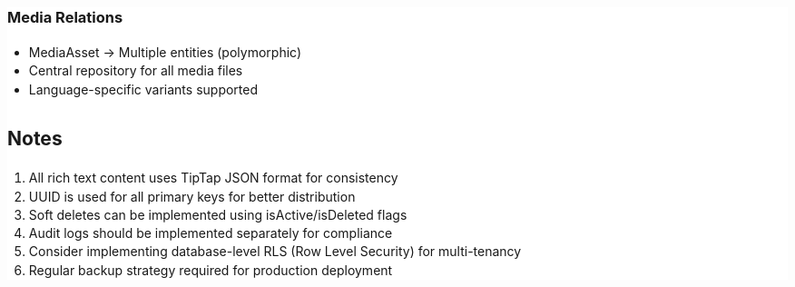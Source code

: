 ### Media Relations
- MediaAsset → Multiple entities (polymorphic)
- Central repository for all media files
- Language-specific variants supported

## Notes

1. All rich text content uses TipTap JSON format for consistency
2. UUID is used for all primary keys for better distribution
3. Soft deletes can be implemented using isActive/isDeleted flags
4. Audit logs should be implemented separately for compliance
5. Consider implementing database-level RLS (Row Level Security) for multi-tenancy
6. Regular backup strategy required for production deployment